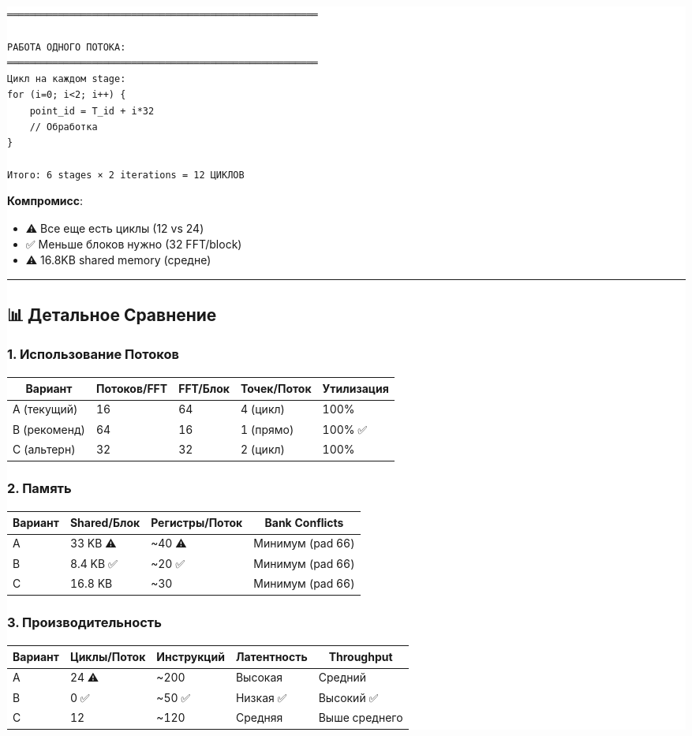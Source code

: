 ```
═══════════════════════════════════════════════════════

РАБОТА ОДНОГО ПОТОКА:
═══════════════════════════════════════════════════════
Цикл на каждом stage:
for (i=0; i<2; i++) {
    point_id = T_id + i*32
    // Обработка
}

Итого: 6 stages × 2 iterations = 12 ЦИКЛОВ
```

**Компромисс**:
- ⚠️ Все еще есть циклы (12 vs 24)
- ✅ Меньше блоков нужно (32 FFT/block)
- ⚠️ 16.8KB shared memory (средне)

---

## 📊 Детальное Сравнение

### 1. Использование Потоков

| Вариант | Потоков/FFT | FFT/Блок | Точек/Поток | Утилизация |
|---------|-------------|----------|-------------|------------|
| A (текущий) | 16 | 64 | 4 (цикл) | 100% |
| B (рекоменд) | 64 | 16 | 1 (прямо) | 100% ✅ |
| C (альтерн) | 32 | 32 | 2 (цикл) | 100% |

### 2. Память

| Вариант | Shared/Блок | Регистры/Поток | Bank Conflicts |
|---------|-------------|----------------|----------------|
| A | 33 KB ⚠️ | ~40 ⚠️ | Минимум (pad 66) |
| B | 8.4 KB ✅ | ~20 ✅ | Минимум (pad 66) |
| C | 16.8 KB | ~30 | Минимум (pad 66) |

### 3. Производительность

| Вариант | Циклы/Поток | Инструкций | Латентность | Throughput |
|---------|-------------|------------|-------------|------------|
| A | 24 ⚠️ | ~200 | Высокая | Средний |
| B | 0 ✅ | ~50 ✅ | Низкая ✅ | Высокий ✅ |
| C | 12 | ~120 | Средняя | Выше среднего |
